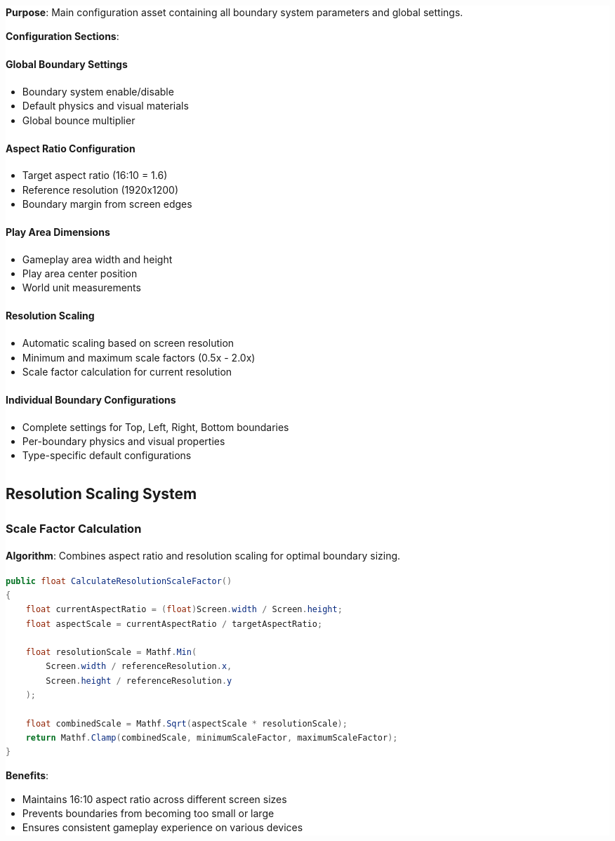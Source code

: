 **Purpose**: Main configuration asset containing all boundary system parameters and global settings.

**Configuration Sections**:

#### Global Boundary Settings
- Boundary system enable/disable
- Default physics and visual materials
- Global bounce multiplier

#### Aspect Ratio Configuration
- Target aspect ratio (16:10 = 1.6)
- Reference resolution (1920x1200)
- Boundary margin from screen edges

#### Play Area Dimensions
- Gameplay area width and height
- Play area center position
- World unit measurements

#### Resolution Scaling
- Automatic scaling based on screen resolution
- Minimum and maximum scale factors (0.5x - 2.0x)
- Scale factor calculation for current resolution

#### Individual Boundary Configurations
- Complete settings for Top, Left, Right, Bottom boundaries
- Per-boundary physics and visual properties
- Type-specific default configurations

## Resolution Scaling System

### Scale Factor Calculation

**Algorithm**: Combines aspect ratio and resolution scaling for optimal boundary sizing.

```csharp
public float CalculateResolutionScaleFactor()
{
    float currentAspectRatio = (float)Screen.width / Screen.height;
    float aspectScale = currentAspectRatio / targetAspectRatio;
    
    float resolutionScale = Mathf.Min(
        Screen.width / referenceResolution.x,
        Screen.height / referenceResolution.y
    );
    
    float combinedScale = Mathf.Sqrt(aspectScale * resolutionScale);
    return Mathf.Clamp(combinedScale, minimumScaleFactor, maximumScaleFactor);
}
```

**Benefits**:
- Maintains 16:10 aspect ratio across different screen sizes
- Prevents boundaries from becoming too small or large
- Ensures consistent gameplay experience on various devices

